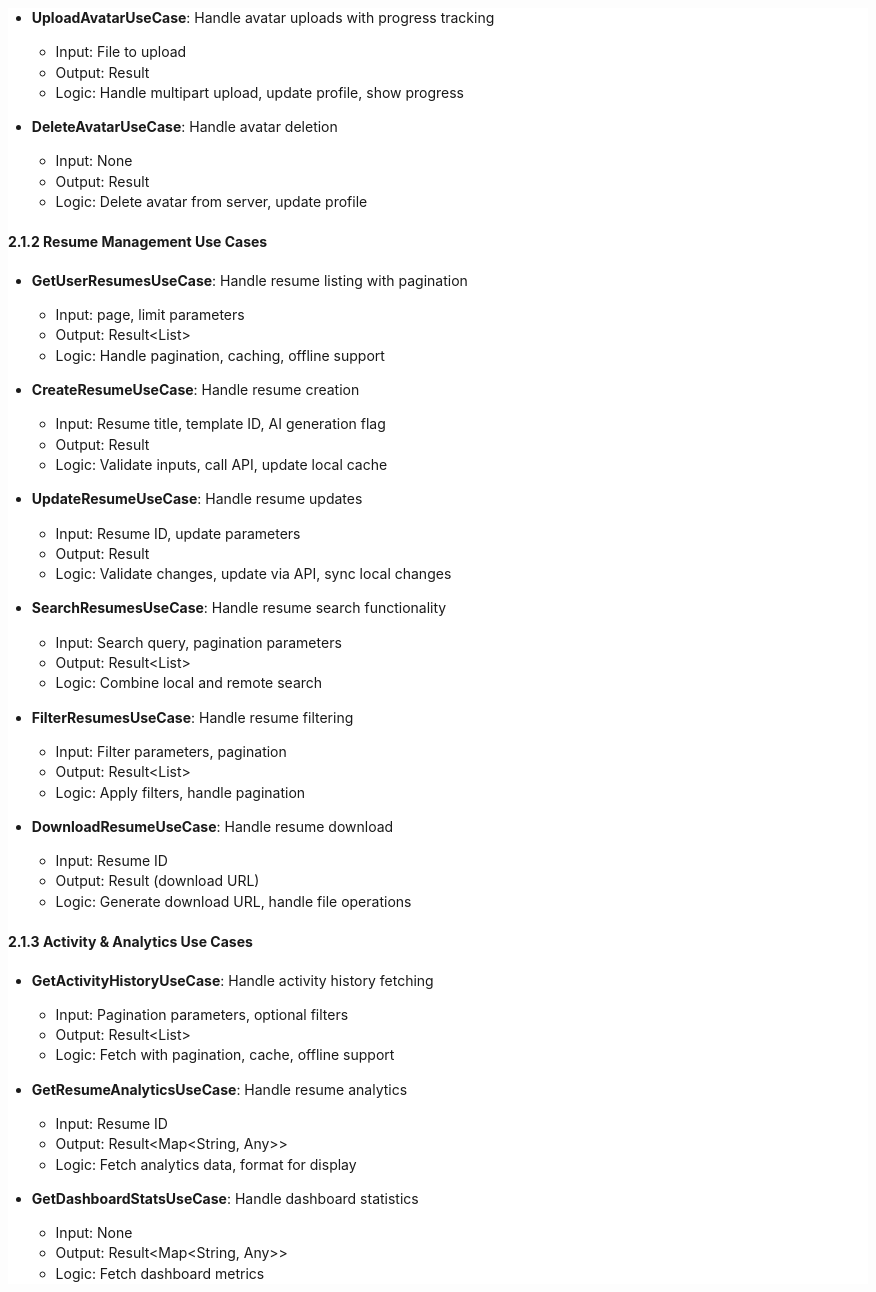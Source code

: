 - **UploadAvatarUseCase**: Handle avatar uploads with progress tracking
  - Input: File to upload
  - Output: Result<Unit>
  - Logic: Handle multipart upload, update profile, show progress

- **DeleteAvatarUseCase**: Handle avatar deletion
  - Input: None
  - Output: Result<Unit>
  - Logic: Delete avatar from server, update profile

#### 2.1.2 Resume Management Use Cases
- **GetUserResumesUseCase**: Handle resume listing with pagination
  - Input: page, limit parameters
  - Output: Result<List<ResumeResponse>>
  - Logic: Handle pagination, caching, offline support

- **CreateResumeUseCase**: Handle resume creation
  - Input: Resume title, template ID, AI generation flag
  - Output: Result<ResumeResponse>
  - Logic: Validate inputs, call API, update local cache

- **UpdateResumeUseCase**: Handle resume updates
  - Input: Resume ID, update parameters
  - Output: Result<ResumeResponse>
  - Logic: Validate changes, update via API, sync local changes

- **SearchResumesUseCase**: Handle resume search functionality
  - Input: Search query, pagination parameters
  - Output: Result<List<ResumeResponse>>
  - Logic: Combine local and remote search

- **FilterResumesUseCase**: Handle resume filtering
  - Input: Filter parameters, pagination
  - Output: Result<List<ResumeResponse>>
  - Logic: Apply filters, handle pagination

- **DownloadResumeUseCase**: Handle resume download
  - Input: Resume ID
  - Output: Result<String> (download URL)
  - Logic: Generate download URL, handle file operations

#### 2.1.3 Activity & Analytics Use Cases
- **GetActivityHistoryUseCase**: Handle activity history fetching
  - Input: Pagination parameters, optional filters
  - Output: Result<List<ActivityResponse>>
  - Logic: Fetch with pagination, cache, offline support

- **GetResumeAnalyticsUseCase**: Handle resume analytics
  - Input: Resume ID
  - Output: Result<Map<String, Any>>
  - Logic: Fetch analytics data, format for display

- **GetDashboardStatsUseCase**: Handle dashboard statistics
  - Input: None
  - Output: Result<Map<String, Any>>
  - Logic: Fetch dashboard metrics
